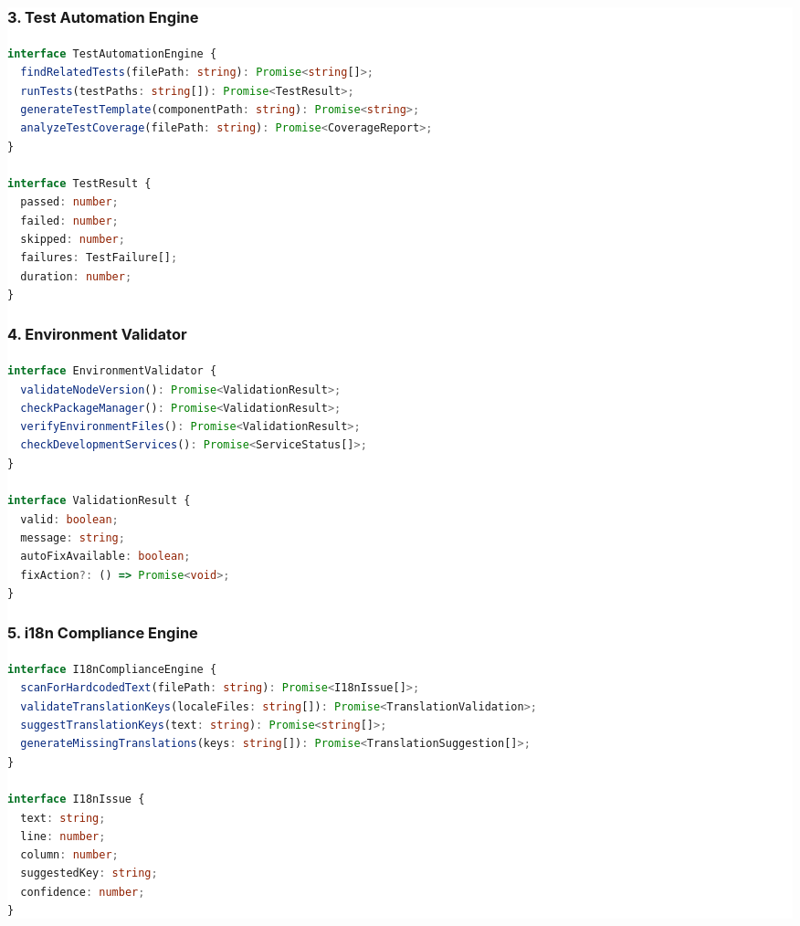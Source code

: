 ### 3. Test Automation Engine

```typescript
interface TestAutomationEngine {
  findRelatedTests(filePath: string): Promise<string[]>;
  runTests(testPaths: string[]): Promise<TestResult>;
  generateTestTemplate(componentPath: string): Promise<string>;
  analyzeTestCoverage(filePath: string): Promise<CoverageReport>;
}

interface TestResult {
  passed: number;
  failed: number;
  skipped: number;
  failures: TestFailure[];
  duration: number;
}
```

### 4. Environment Validator

```typescript
interface EnvironmentValidator {
  validateNodeVersion(): Promise<ValidationResult>;
  checkPackageManager(): Promise<ValidationResult>;
  verifyEnvironmentFiles(): Promise<ValidationResult>;
  checkDevelopmentServices(): Promise<ServiceStatus[]>;
}

interface ValidationResult {
  valid: boolean;
  message: string;
  autoFixAvailable: boolean;
  fixAction?: () => Promise<void>;
}
```

### 5. i18n Compliance Engine

```typescript
interface I18nComplianceEngine {
  scanForHardcodedText(filePath: string): Promise<I18nIssue[]>;
  validateTranslationKeys(localeFiles: string[]): Promise<TranslationValidation>;
  suggestTranslationKeys(text: string): Promise<string[]>;
  generateMissingTranslations(keys: string[]): Promise<TranslationSuggestion[]>;
}

interface I18nIssue {
  text: string;
  line: number;
  column: number;
  suggestedKey: string;
  confidence: number;
}
```
